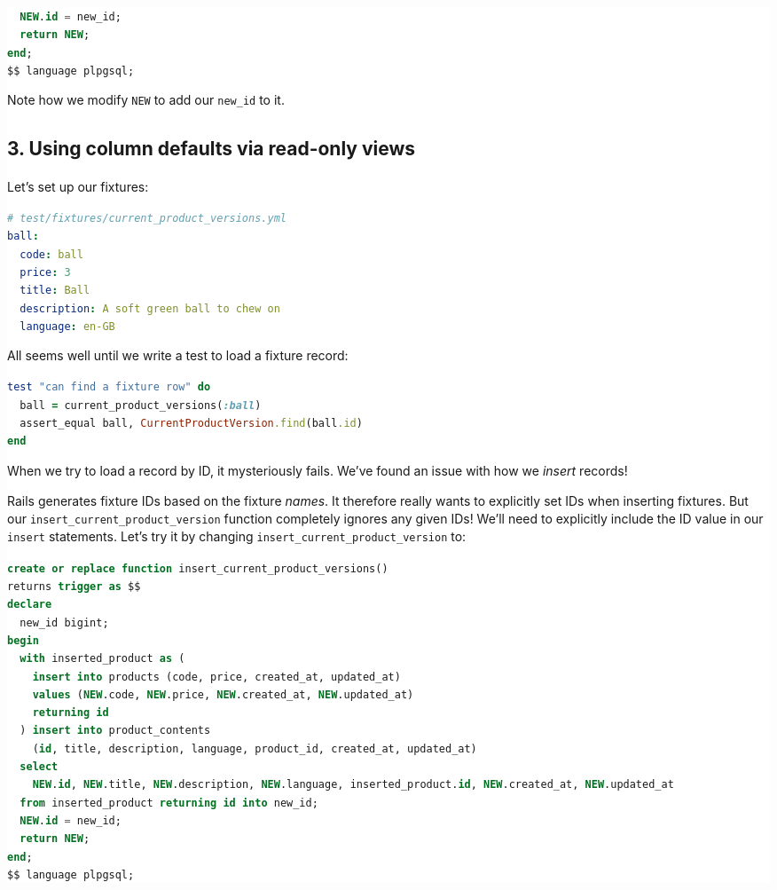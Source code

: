 ~~~sql
  NEW.id = new_id;
  return NEW;
end;
$$ language plpgsql;
~~~

Note how we modify `NEW` to add our `new_id` to it.

## 3. Using column defaults via read-only views

Let’s set up our fixtures:

~~~yaml
# test/fixtures/current_product_versions.yml
ball:
  code: ball
  price: 3
  title: Ball
  description: A soft green ball to chew on
  language: en-GB
~~~

All seems well until we write a test to load a fixture record:

~~~ruby
test "can find a fixture row" do
  ball = current_product_versions(:ball)
  assert_equal ball, CurrentProductVersion.find(ball.id)
end
~~~

When we try to load a record by ID, it mysteriously fails. We’ve found an issue with how we _insert_ records!

Rails generates fixture IDs based on the fixture _names_. It therefore really wants to explicitly set IDs when inserting fixtures. But our `insert_current_product_version` function completely ignores any given IDs! We’ll need to explicitly include the ID value in our `insert` statements. Let’s try it by changing `insert_current_product_version` to:

~~~sql
create or replace function insert_current_product_versions()
returns trigger as $$
declare
  new_id bigint;
begin
  with inserted_product as (
    insert into products (code, price, created_at, updated_at)
    values (NEW.code, NEW.price, NEW.created_at, NEW.updated_at)
    returning id
  ) insert into product_contents
    (id, title, description, language, product_id, created_at, updated_at)
  select
    NEW.id, NEW.title, NEW.description, NEW.language, inserted_product.id, NEW.created_at, NEW.updated_at
  from inserted_product returning id into new_id;
  NEW.id = new_id;
  return NEW;
end;
$$ language plpgsql;
~~~
